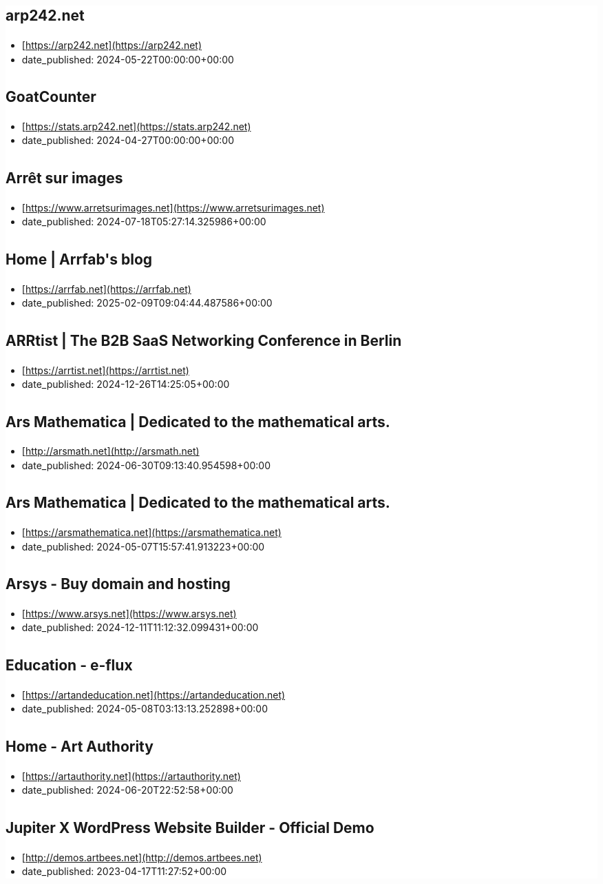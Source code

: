  ## arp242.net
 - [https://arp242.net](https://arp242.net)
 - date_published: 2024-05-22T00:00:00+00:00

 ## GoatCounter
 - [https://stats.arp242.net](https://stats.arp242.net)
 - date_published: 2024-04-27T00:00:00+00:00

 ## Arrêt sur images
 - [https://www.arretsurimages.net](https://www.arretsurimages.net)
 - date_published: 2024-07-18T05:27:14.325986+00:00

 ## Home | Arrfab's blog
 - [https://arrfab.net](https://arrfab.net)
 - date_published: 2025-02-09T09:04:44.487586+00:00

 ## ARRtist | The B2B SaaS Networking Conference in Berlin
 - [https://arrtist.net](https://arrtist.net)
 - date_published: 2024-12-26T14:25:05+00:00

 ## Ars Mathematica | Dedicated to the mathematical arts.
 - [http://arsmath.net](http://arsmath.net)
 - date_published: 2024-06-30T09:13:40.954598+00:00

 ## Ars Mathematica | Dedicated to the mathematical arts.
 - [https://arsmathematica.net](https://arsmathematica.net)
 - date_published: 2024-05-07T15:57:41.913223+00:00

 ## Arsys - Buy domain and hosting
 - [https://www.arsys.net](https://www.arsys.net)
 - date_published: 2024-12-11T11:12:32.099431+00:00

 ## Education - e-flux
 - [https://artandeducation.net](https://artandeducation.net)
 - date_published: 2024-05-08T03:13:13.252898+00:00

 ## Home - Art Authority
 - [https://artauthority.net](https://artauthority.net)
 - date_published: 2024-06-20T22:52:58+00:00

 ## Jupiter X WordPress Website Builder - Official Demo
 - [http://demos.artbees.net](http://demos.artbees.net)
 - date_published: 2023-04-17T11:27:52+00:00
